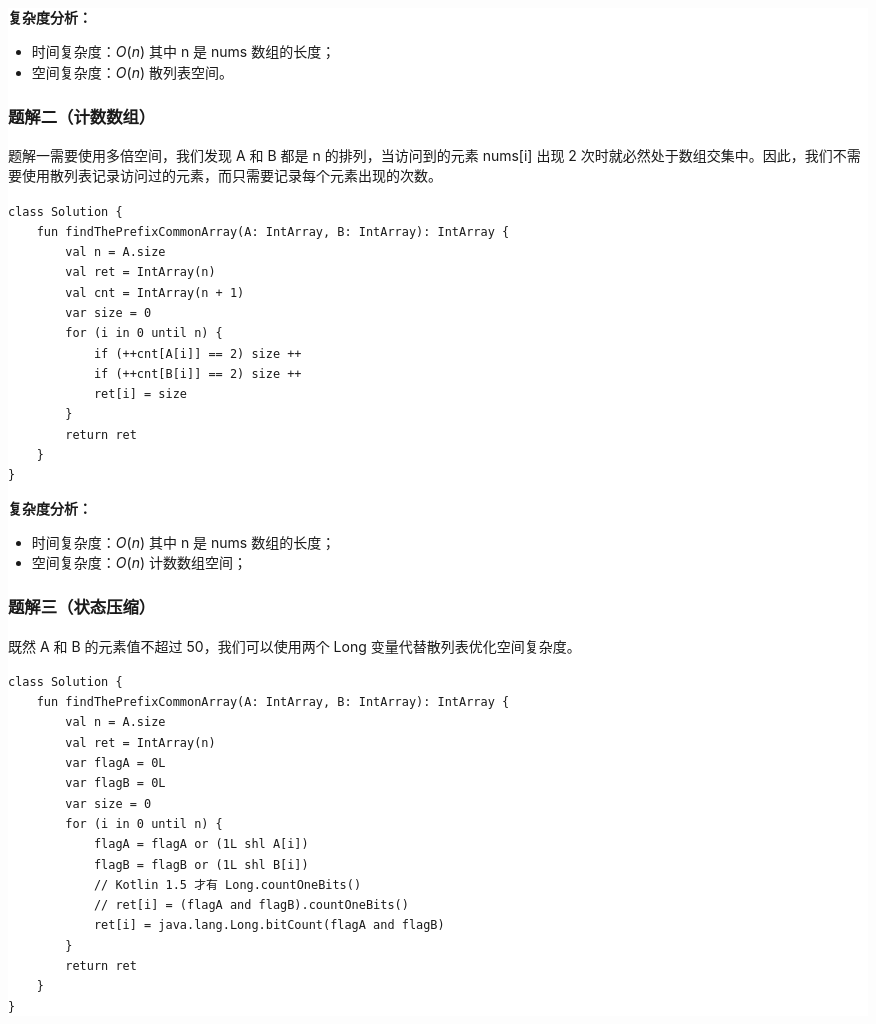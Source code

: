 
**复杂度分析：**

*   时间复杂度：$O(n)$ 其中 n 是 nums 数组的长度；
*   空间复杂度：$O(n)$ 散列表空间。

### 题解二（计数数组）

题解一需要使用多倍空间，我们发现 A 和 B 都是 n 的排列，当访问到的元素 nums\[i\] 出现 2 次时就必然处于数组交集中。因此，我们不需要使用散列表记录访问过的元素，而只需要记录每个元素出现的次数。

    class Solution {
        fun findThePrefixCommonArray(A: IntArray, B: IntArray): IntArray {
            val n = A.size
            val ret = IntArray(n)
            val cnt = IntArray(n + 1)
            var size = 0
            for (i in 0 until n) {
                if (++cnt[A[i]] == 2) size ++
                if (++cnt[B[i]] == 2) size ++
                ret[i] = size
            }
            return ret
        }
    }
    

**复杂度分析：**

*   时间复杂度：$O(n)$ 其中 n 是 nums 数组的长度；
*   空间复杂度：$O(n)$ 计数数组空间；

### 题解三（状态压缩）

既然 A 和 B 的元素值不超过 50，我们可以使用两个 Long 变量代替散列表优化空间复杂度。

    class Solution {
        fun findThePrefixCommonArray(A: IntArray, B: IntArray): IntArray {
            val n = A.size
            val ret = IntArray(n)
            var flagA = 0L
            var flagB = 0L
            var size = 0
            for (i in 0 until n) {
                flagA = flagA or (1L shl A[i])
                flagB = flagB or (1L shl B[i])
                // Kotlin 1.5 才有 Long.countOneBits()
                // ret[i] = (flagA and flagB).countOneBits()
                ret[i] = java.lang.Long.bitCount(flagA and flagB)
            }
            return ret
        }
    }
    
